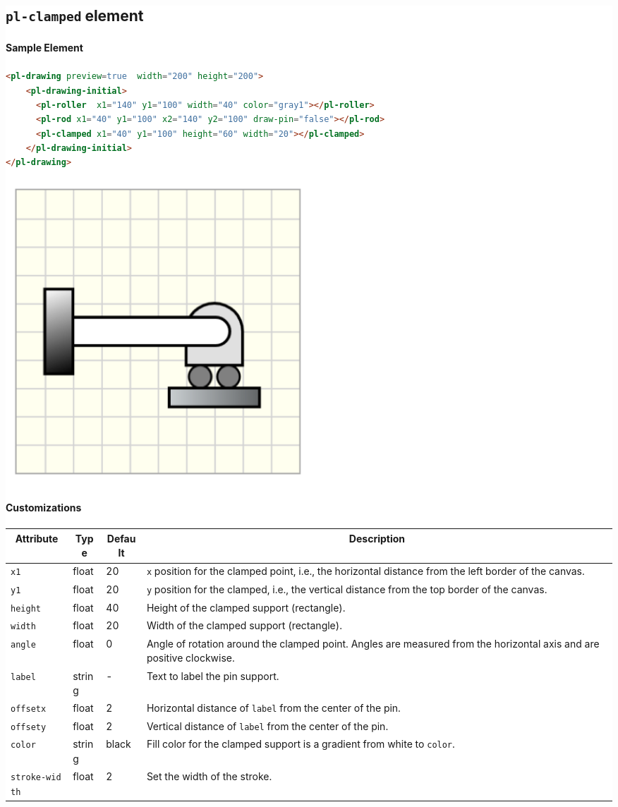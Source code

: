 
## `pl-clamped` element

#### Sample Element

```html
<pl-drawing preview=true  width="200" height="200">
    <pl-drawing-initial>
      <pl-roller  x1="140" y1="100" width="40" color="gray1"></pl-roller>
      <pl-rod x1="40" y1="100" x2="140" y2="100" draw-pin="false"></pl-rod>
      <pl-clamped x1="40" y1="100" height="60" width="20"></pl-clamped>
    </pl-drawing-initial>
</pl-drawing>
```
<img src="elements/pl-clamped.png" width=50%>

#### Customizations

Attribute | Type | Default | Description
--- | --- | --- | ---
`x1` | float | 20 | `x` position for the clamped point, i.e., the horizontal distance from the left border of the canvas.
`y1` | float | 20 | `y` position for the clamped, i.e., the vertical distance from the top border of the canvas.
`height` | float | 40 | Height of the clamped support (rectangle).
`width`  | float | 20 | Width of the clamped support (rectangle).
`angle` | float | 0 | Angle of rotation around the clamped point. Angles are measured from the horizontal axis and are positive clockwise.
`label` | string | - | Text to label the pin support.
`offsetx` | float | 2 | Horizontal distance of `label` from the center of the pin.
`offsety` | float | 2 | Vertical distance of `label` from the center of the pin.
`color` | string | black | Fill color for the clamped support is a gradient from white to `color`.
`stroke-width` | float | 2 | Set the width of the stroke.
